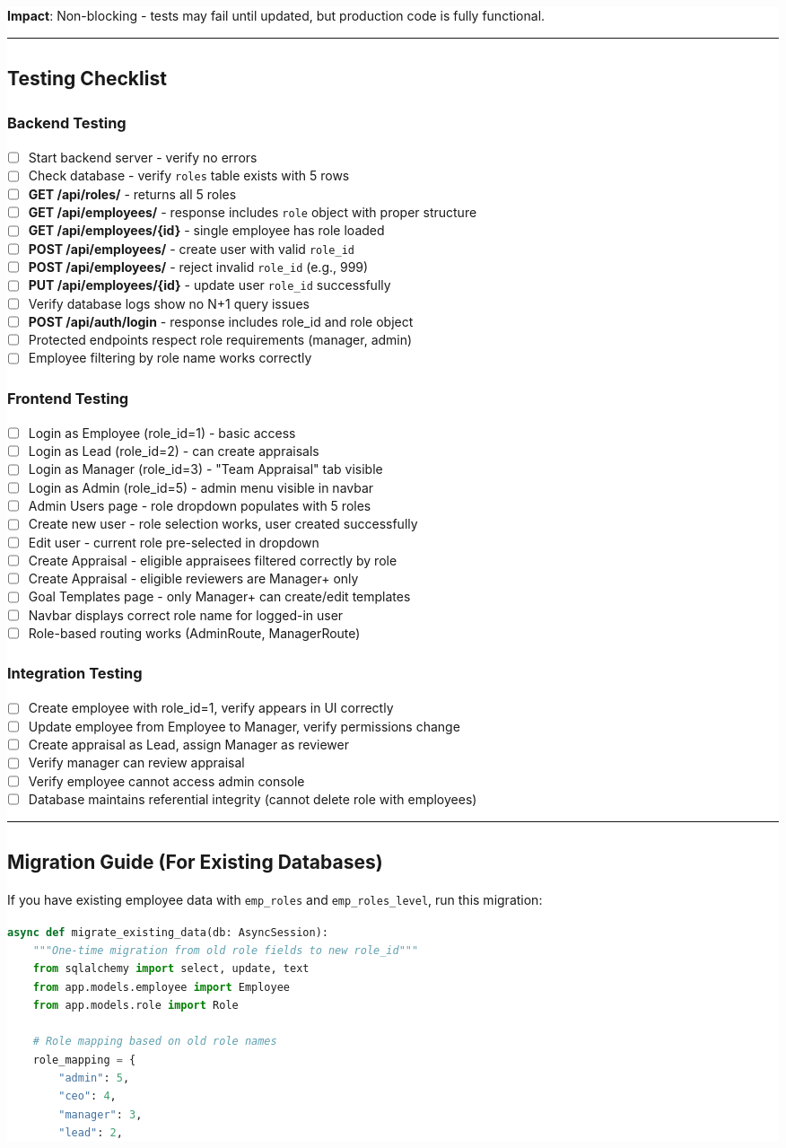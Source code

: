 **Impact**: Non-blocking - tests may fail until updated, but production code is fully functional.

---

## Testing Checklist

### Backend Testing

- [ ] Start backend server - verify no errors
- [ ] Check database - verify `roles` table exists with 5 rows
- [ ] **GET /api/roles/** - returns all 5 roles
- [ ] **GET /api/employees/** - response includes `role` object with proper structure
- [ ] **GET /api/employees/{id}** - single employee has role loaded
- [ ] **POST /api/employees/** - create user with valid `role_id`
- [ ] **POST /api/employees/** - reject invalid `role_id` (e.g., 999)
- [ ] **PUT /api/employees/{id}** - update user `role_id` successfully
- [ ] Verify database logs show no N+1 query issues
- [ ] **POST /api/auth/login** - response includes role_id and role object
- [ ] Protected endpoints respect role requirements (manager, admin)
- [ ] Employee filtering by role name works correctly

### Frontend Testing

- [ ] Login as Employee (role_id=1) - basic access
- [ ] Login as Lead (role_id=2) - can create appraisals
- [ ] Login as Manager (role_id=3) - "Team Appraisal" tab visible
- [ ] Login as Admin (role_id=5) - admin menu visible in navbar
- [ ] Admin Users page - role dropdown populates with 5 roles
- [ ] Create new user - role selection works, user created successfully
- [ ] Edit user - current role pre-selected in dropdown
- [ ] Create Appraisal - eligible appraisees filtered correctly by role
- [ ] Create Appraisal - eligible reviewers are Manager+ only
- [ ] Goal Templates page - only Manager+ can create/edit templates
- [ ] Navbar displays correct role name for logged-in user
- [ ] Role-based routing works (AdminRoute, ManagerRoute)

### Integration Testing

- [ ] Create employee with role_id=1, verify appears in UI correctly
- [ ] Update employee from Employee to Manager, verify permissions change
- [ ] Create appraisal as Lead, assign Manager as reviewer
- [ ] Verify manager can review appraisal
- [ ] Verify employee cannot access admin console
- [ ] Database maintains referential integrity (cannot delete role with employees)

---

## Migration Guide (For Existing Databases)

If you have existing employee data with `emp_roles` and `emp_roles_level`, run this migration:

```python
async def migrate_existing_data(db: AsyncSession):
    """One-time migration from old role fields to new role_id"""
    from sqlalchemy import select, update, text
    from app.models.employee import Employee
    from app.models.role import Role

    # Role mapping based on old role names
    role_mapping = {
        "admin": 5,
        "ceo": 4,
        "manager": 3,
        "lead": 2,
```